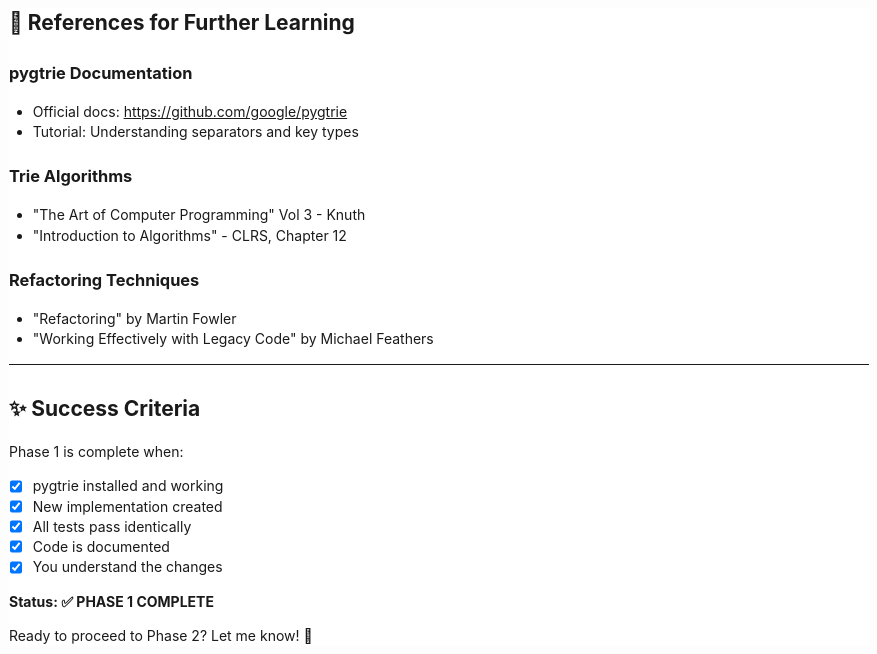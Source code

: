 ## 📖 References for Further Learning

### pygtrie Documentation
- Official docs: https://github.com/google/pygtrie
- Tutorial: Understanding separators and key types

### Trie Algorithms
- "The Art of Computer Programming" Vol 3 - Knuth
- "Introduction to Algorithms" - CLRS, Chapter 12

### Refactoring Techniques
- "Refactoring" by Martin Fowler
- "Working Effectively with Legacy Code" by Michael Feathers

---

## ✨ Success Criteria

Phase 1 is complete when:

- [x] pygtrie installed and working
- [x] New implementation created
- [x] All tests pass identically
- [x] Code is documented
- [x] You understand the changes

**Status: ✅ PHASE 1 COMPLETE**

Ready to proceed to Phase 2? Let me know! 🚀
